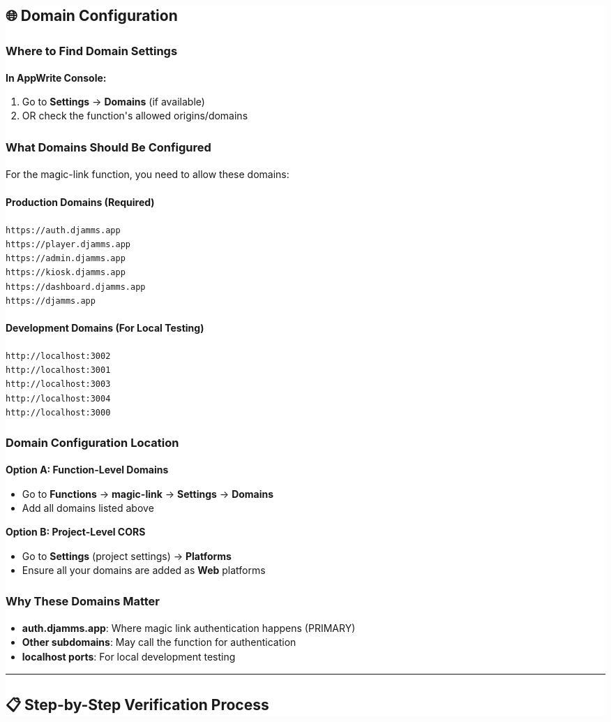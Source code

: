 
## 🌐 Domain Configuration

### Where to Find Domain Settings

**In AppWrite Console:**
1. Go to **Settings** → **Domains** (if available)
2. OR check the function's allowed origins/domains

### What Domains Should Be Configured

For the magic-link function, you need to allow these domains:

#### Production Domains (Required)

```
https://auth.djamms.app
https://player.djamms.app
https://admin.djamms.app
https://kiosk.djamms.app
https://dashboard.djamms.app
https://djamms.app
```

#### Development Domains (For Local Testing)

```
http://localhost:3002
http://localhost:3001
http://localhost:3003
http://localhost:3004
http://localhost:3000
```

### Domain Configuration Location

**Option A: Function-Level Domains**
- Go to **Functions** → **magic-link** → **Settings** → **Domains**
- Add all domains listed above

**Option B: Project-Level CORS**
- Go to **Settings** (project settings) → **Platforms**
- Ensure all your domains are added as **Web** platforms

### Why These Domains Matter

- **auth.djamms.app**: Where magic link authentication happens (PRIMARY)
- **Other subdomains**: May call the function for authentication
- **localhost ports**: For local development testing

---

## 📋 Step-by-Step Verification Process
